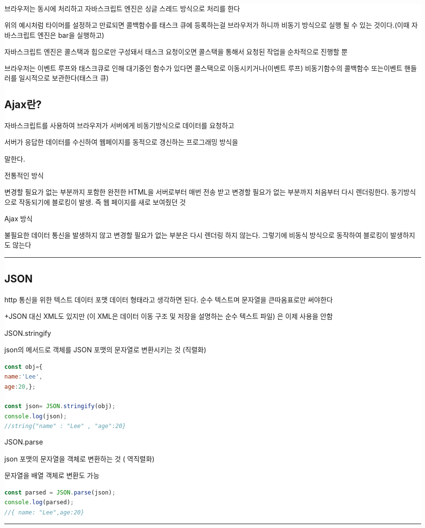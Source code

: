 브라우저는 동시에 처리하고 자바스크립트 엔진은 싱글 스레드 방식으로 처리를 한다

위의 예시처럼 타이머를 설정하고 만료되면 콜백함수를 태스크 큐에 등록하는걸 브라우저가 하니까 비동기 방식으로 실행 될 수 있는 것이다.(이때 자바스크립트 엔진은 bar을 실행하고)

자바스크립트 엔진은 콜스택과 힙으로만 구성돼서 태스크 요청이오면 콜스택을 통해서 요청된 작업을 순차적으로 진행할 뿐

브라우저는 이벤트 루프와 태스크큐로 인해 대기중인 함수가 있다면 콜스택으로 이동시키거나(이벤트 루프) 비동기함수의 콜백함수 또는이벤트 핸들러를 일시적으로 보관한다(태스크 큐)

## Ajax란?

자바스크립트를 사용하여 브라우저가 서버에게 비동기방식으로 데이터를 요청하고

서버가 응답한 데이터를 수신하여 웹페이지를 동적으로 갱신하는 프로그래밍 방식을

말한다.

전통적인 방식 

변경할 필요가 없는 부분까지 포함한 완전한 HTML을 서버로부터 매번 전송 받고 변경할 필요가 없는 부분까지 처음부터 다시 렌더링한다. 동기방식으로 작동되기에 블로킹이 발생. 즉 웹 페이지를 새로 보여줬던 것

Ajax 방식

불필요한 데이터 통신을 발생하지 않고 변경할 필요가 없는 부분은 다시 렌더링 하지 않는다. 그렇기에 비동식 방식으로 동작하여 블로킹이 발생하지도 않는다

---

## JSON

http 통신을 위한 텍스트 데이터 포맷  데이터 형태라고 생각하면 된다. 순수 텍스트며 문자열을 큰따옴표로만 써야한다

+JSON 대신 XML도 있지만 (이 XML은 데이터 이동 구조 및 저장을 설명하는 순수 텍스트 파일) 은    이제 사용을 안함

JSON.stringify 

json의 메서드로 객체를 JSON 포맷의 문자열로 변환시키는 것 (직렬화)

```jsx
const obj={
name:'Lee',
age:20,};

const json= JSON.stringify(obj);
console.log(json);
//string{"name" : "Lee" , "age":20}
```

JSON.parse

json 포맷의 문자열을 객체로 변환하는 것 ( 역직렬화) 

문자열을 배열 객체로 변환도 가능 

```jsx
const parsed = JSON.parse(json);
console.log(parsed);
//{ name: "Lee",age:20}
```

---